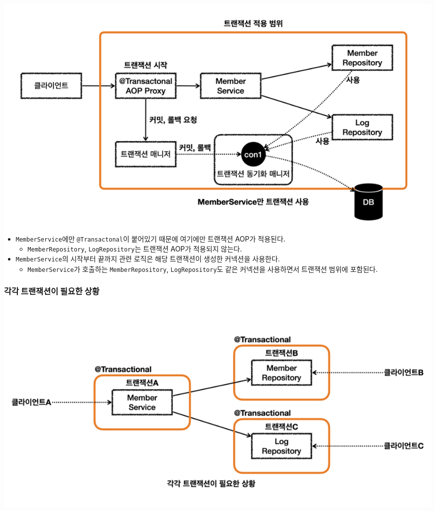 ![alt text](image-39.png)
- `MemberService`에만 `@Transactonal`이 붙어있기 때문에 여기에만 트랜잭션 AOP가 적용된다.
  - `MemberRepository`, `LogRepository`는 트랜잭션 AOP가 적용되지 않는다.
- `MemberService`의 시작부터 끝까지 관련 로직은 해당 트랜잭션이 생성한 커넥션을 사용한다.
  - `MemberService`가 호출하는 `MemberRepository`, `LogRepository`도 같은 커넥션을 사용하면서 트랜잭션 범위에 포함된다.

### 각각 트랜잭션이 필요한 상황

![alt text](image-41.png)